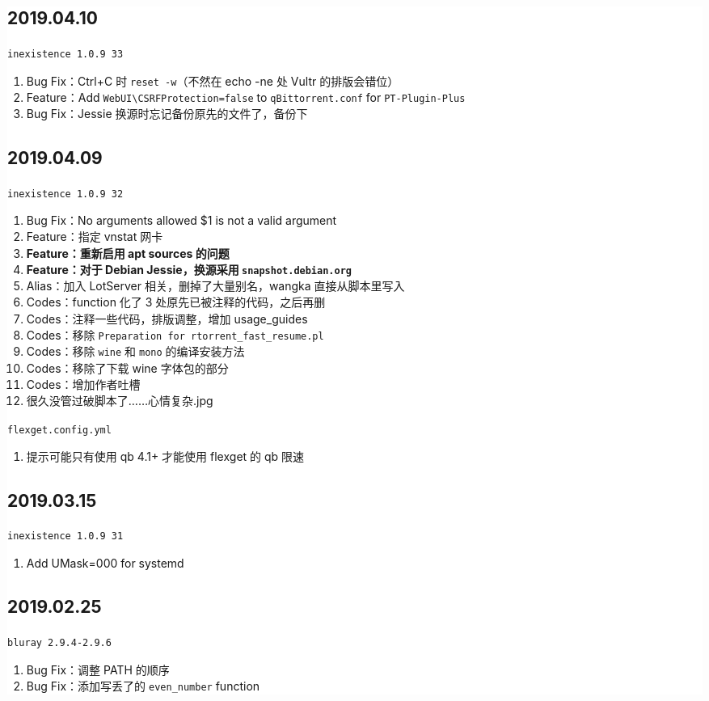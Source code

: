 


## 2019.04.10

`inexistence 1.0.9 33`  
1. Bug Fix：Ctrl+C 时 `reset -w`（不然在 echo -ne 处 Vultr 的排版会错位）  
2. Feature：Add `WebUI\CSRFProtection=false` to `qBittorrent.conf` for `PT-Plugin-Plus`  
3. Bug Fix：Jessie 换源时忘记备份原先的文件了，备份下  





## 2019.04.09

`inexistence 1.0.9 32`  
1. Bug Fix：No arguments allowed $1 is not a valid argument  
2. Feature：指定 vnstat 网卡  
3. **Feature：重新启用 apt sources 的问题**  
4. **Feature：对于 Debian Jessie，换源采用 `snapshot.debian.org`**  
5. Alias：加入 LotServer 相关，删掉了大量别名，wangka 直接从脚本里写入  
6. Codes：function 化了 3 处原先已被注释的代码，之后再删  
7. Codes：注释一些代码，排版调整，增加 usage_guides  
8. Codes：移除 `Preparation for rtorrent_fast_resume.pl`  
9. Codes：移除 `wine` 和 `mono` 的编译安装方法  
10. Codes：移除了下载 wine 字体包的部分  
11. Codes：增加作者吐槽  
12. 很久没管过破脚本了……心情复杂.jpg  

`flexget.config.yml`  
1. 提示可能只有使用 qb 4.1+ 才能使用 flexget 的 qb 限速  





## 2019.03.15

`inexistence 1.0.9 31`  
1. Add UMask=000 for systemd  





## 2019.02.25

`bluray 2.9.4-2.9.6`  
1. Bug Fix：调整 PATH 的顺序  
2. Bug Fix：添加写丢了的 `even_number` function  
